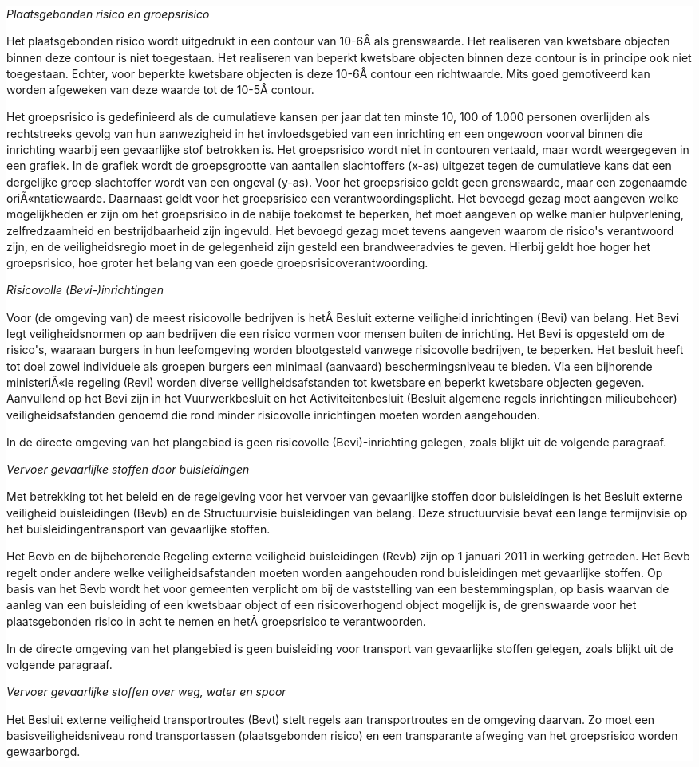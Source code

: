 *Plaatsgebonden risico en groepsrisico*

Het plaatsgebonden risico wordt uitgedrukt in een contour van 10\-6Â als grenswaarde. Het realiseren van kwetsbare objecten binnen deze contour is niet toegestaan. Het realiseren van beperkt kwetsbare objecten binnen deze contour is in principe ook niet toegestaan. Echter, voor beperkte kwetsbare objecten is deze 10\-6Â contour een richtwaarde. Mits goed gemotiveerd kan worden afgeweken van deze waarde tot de 10\-5Â contour.

Het groepsrisico is gedefinieerd als de cumulatieve kansen per jaar dat ten minste 10, 100 of 1\.000 personen overlijden als rechtstreeks gevolg van hun aanwezigheid in het invloedsgebied van een inrichting en een ongewoon voorval binnen die inrichting waarbij een gevaarlijke stof betrokken is. Het groepsrisico wordt niet in contouren vertaald, maar wordt weergegeven in een grafiek. In de grafiek wordt de groepsgrootte van aantallen slachtoffers (x\-as) uitgezet tegen de cumulatieve kans dat een dergelijke groep slachtoffer wordt van een ongeval (y\-as). Voor het groepsrisico geldt geen grenswaarde, maar een zogenaamde oriÃ«ntatiewaarde. Daarnaast geldt voor het groepsrisico een verantwoordingsplicht. Het bevoegd gezag moet aangeven welke mogelijkheden er zijn om het groepsrisico in de nabije toekomst te beperken, het moet aangeven op welke manier hulpverlening, zelfredzaamheid en bestrijdbaarheid zijn ingevuld. Het bevoegd gezag moet tevens aangeven waarom de risico's verantwoord zijn, en de veiligheidsregio moet in de gelegenheid zijn gesteld een brandweeradvies te geven. Hierbij geldt hoe hoger het groepsrisico, hoe groter het belang van een goede groepsrisicoverantwoording.

*Risicovolle (Bevi\-)inrichtingen*

Voor (de omgeving van) de meest risicovolle bedrijven is hetÂ Besluit externe veiligheid inrichtingen (Bevi) van belang. Het Bevi legt veiligheidsnormen op aan bedrijven die een risico vormen voor mensen buiten de inrichting. Het Bevi is opgesteld om de risico's, waaraan burgers in hun leefomgeving worden blootgesteld vanwege risicovolle bedrijven, te beperken. Het besluit heeft tot doel zowel individuele als groepen burgers een minimaal (aanvaard) beschermingsniveau te bieden. Via een bijhorende ministeriÃ«le regeling (Revi) worden diverse veiligheidsafstanden tot kwetsbare en beperkt kwetsbare objecten gegeven. Aanvullend op het Bevi zijn in het Vuurwerkbesluit en het Activiteitenbesluit (Besluit algemene regels inrichtingen milieubeheer) veiligheidsafstanden genoemd die rond minder risicovolle inrichtingen moeten worden aangehouden.

In de directe omgeving van het plangebied is geen risicovolle (Bevi)\-inrichting gelegen, zoals blijkt uit de volgende paragraaf.

*Vervoer gevaarlijke stoffen door buisleidingen*

Met betrekking tot het beleid en de regelgeving voor het vervoer van gevaarlijke stoffen door buisleidingen is het Besluit externe veiligheid buisleidingen (Bevb) en de Structuurvisie buisleidingen van belang. Deze structuurvisie bevat een lange termijnvisie op het buisleidingentransport van gevaarlijke stoffen.

Het Bevb en de bijbehorende Regeling externe veiligheid buisleidingen (Revb) zijn op 1 januari 2011 in werking getreden. Het Bevb regelt onder andere welke veiligheidsafstanden moeten worden aangehouden rond buisleidingen met gevaarlijke stoffen. Op basis van het Bevb wordt het voor gemeenten verplicht om bij de vaststelling van een bestemmingsplan, op basis waarvan de aanleg van een buisleiding of een kwetsbaar object of een risicoverhogend object mogelijk is, de grenswaarde voor het plaatsgebonden risico in acht te nemen en hetÂ groepsrisico te verantwoorden.

In de directe omgeving van het plangebied is geen buisleiding voor transport van gevaarlijke stoffen gelegen, zoals blijkt uit de volgende paragraaf.

*Vervoer gevaarlijke stoffen over weg, water en spoor*

Het Besluit externe veiligheid transportroutes (Bevt) stelt regels aan transportroutes en de omgeving daarvan. Zo moet een basisveiligheidsniveau rond transportassen (plaatsgebonden risico) en een transparante afweging van het groepsrisico worden gewaarborgd.
